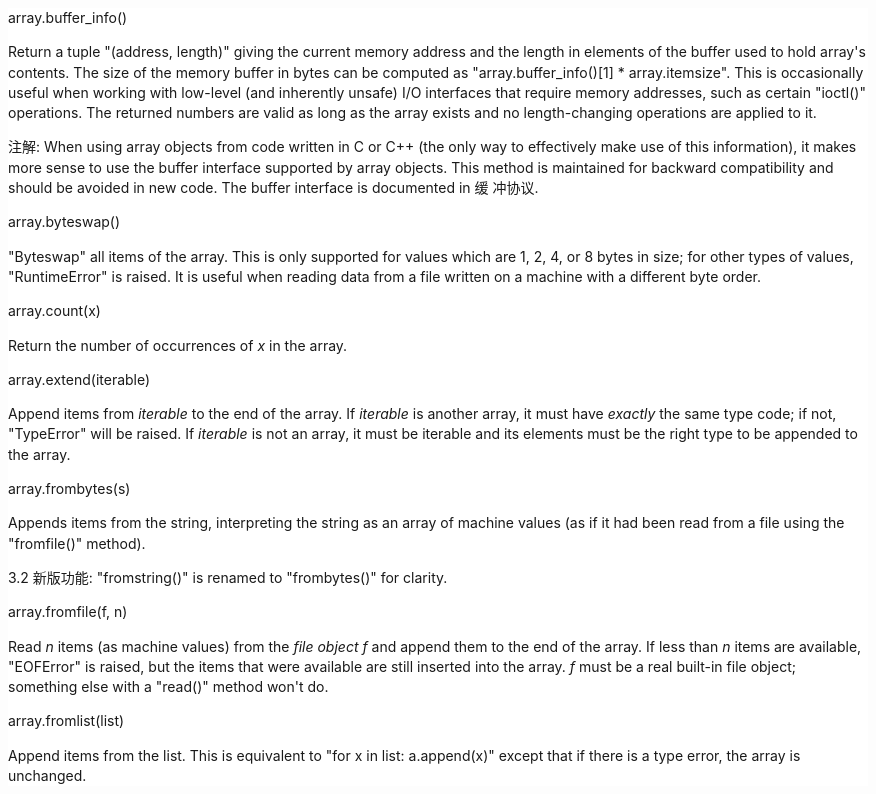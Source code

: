 array.buffer_info()

   Return a tuple "(address, length)" giving the current memory
   address and the length in elements of the buffer used to hold
   array's contents.  The size of the memory buffer in bytes can be
   computed as "array.buffer_info()[1] * array.itemsize".  This is
   occasionally useful when working with low-level (and inherently
   unsafe) I/O interfaces that require memory addresses, such as
   certain "ioctl()" operations.  The returned numbers are valid as
   long as the array exists and no length-changing operations are
   applied to it.

   注解: When using array objects from code written in C or C++ (the
     only way to effectively make use of this information), it makes
     more sense to use the buffer interface supported by array
     objects. This method is maintained for backward compatibility and
     should be avoided in new code.  The buffer interface is
     documented in 缓 冲协议.

array.byteswap()

   "Byteswap" all items of the array.  This is only supported for
   values which are 1, 2, 4, or 8 bytes in size; for other types of
   values, "RuntimeError" is raised.  It is useful when reading data
   from a file written on a machine with a different byte order.

array.count(x)

   Return the number of occurrences of *x* in the array.

array.extend(iterable)

   Append items from *iterable* to the end of the array.  If
   *iterable* is another array, it must have *exactly* the same type
   code; if not, "TypeError" will be raised.  If *iterable* is not an
   array, it must be iterable and its elements must be the right type
   to be appended to the array.

array.frombytes(s)

   Appends items from the string, interpreting the string as an array
   of machine values (as if it had been read from a file using the
   "fromfile()" method).

   3.2 新版功能: "fromstring()" is renamed to "frombytes()" for
   clarity.

array.fromfile(f, n)

   Read *n* items (as machine values) from the *file object* *f* and
   append them to the end of the array.  If less than *n* items are
   available, "EOFError" is raised, but the items that were available
   are still inserted into the array. *f* must be a real built-in file
   object; something else with a "read()" method won't do.

array.fromlist(list)

   Append items from the list.  This is equivalent to "for x in list:
   a.append(x)" except that if there is a type error, the array is
   unchanged.
